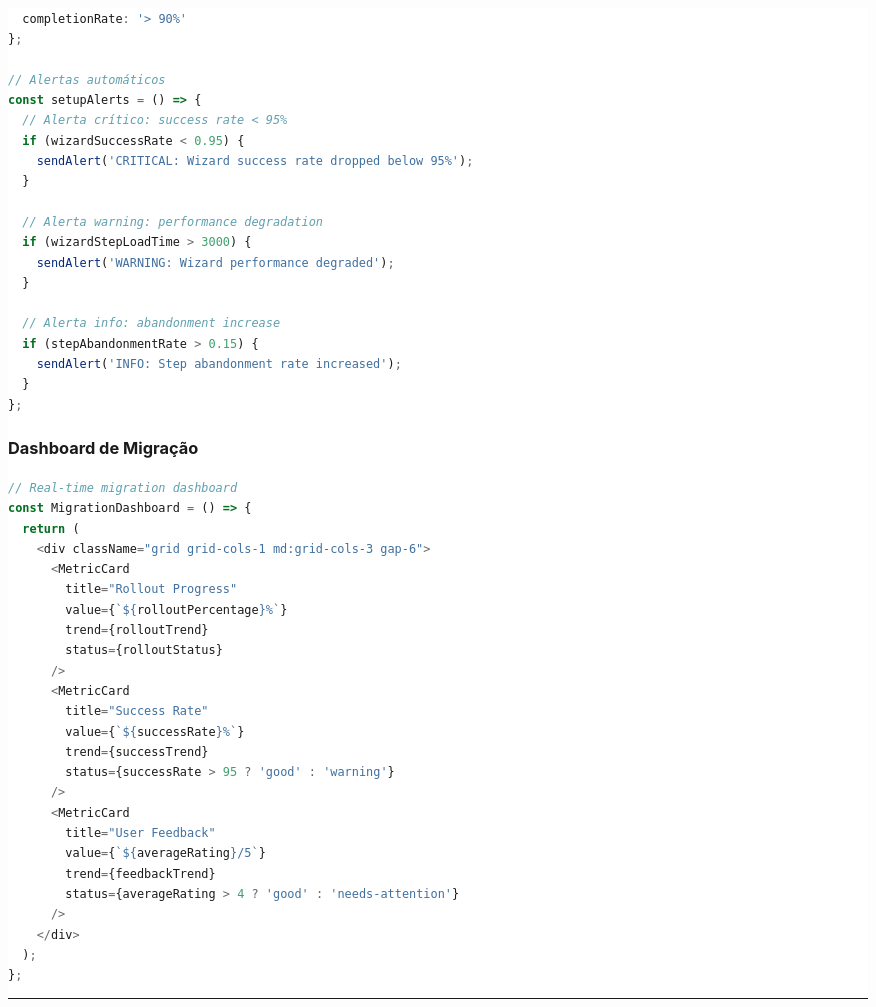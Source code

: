 ```typescript
  completionRate: '> 90%'
};

// Alertas automáticos
const setupAlerts = () => {
  // Alerta crítico: success rate < 95%
  if (wizardSuccessRate < 0.95) {
    sendAlert('CRITICAL: Wizard success rate dropped below 95%');
  }
  
  // Alerta warning: performance degradation
  if (wizardStepLoadTime > 3000) {
    sendAlert('WARNING: Wizard performance degraded');
  }
  
  // Alerta info: abandonment increase
  if (stepAbandonmentRate > 0.15) {
    sendAlert('INFO: Step abandonment rate increased');
  }
};
```

### **Dashboard de Migração**

```typescript
// Real-time migration dashboard
const MigrationDashboard = () => {
  return (
    <div className="grid grid-cols-1 md:grid-cols-3 gap-6">
      <MetricCard
        title="Rollout Progress"
        value={`${rolloutPercentage}%`}
        trend={rolloutTrend}
        status={rolloutStatus}
      />
      <MetricCard
        title="Success Rate"
        value={`${successRate}%`}
        trend={successTrend}
        status={successRate > 95 ? 'good' : 'warning'}
      />
      <MetricCard
        title="User Feedback"
        value={`${averageRating}/5`}
        trend={feedbackTrend}
        status={averageRating > 4 ? 'good' : 'needs-attention'}
      />
    </div>
  );
};
```

---